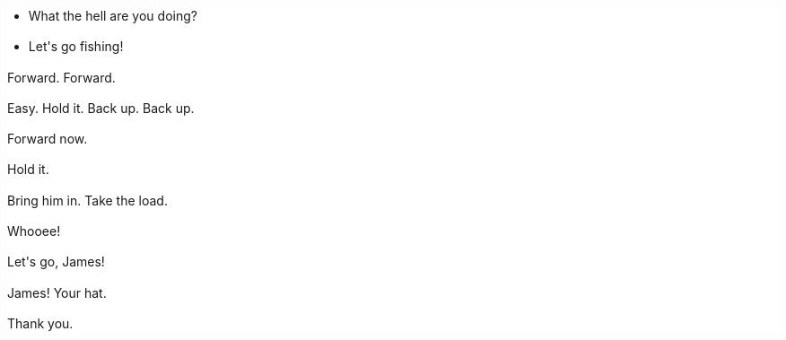                   

- What the hell are you doing?

- Let's go fishing!



  

                   

Forward. Forward.



  

                   

Easy. Hold it. Back up. Back up.



  

                   

Forward now.



  

                   

Hold it.



  

                   

Bring him in. Take the load.



  

                   

Whooee!



  

                   

Let's go, James!



  

                   

James! Your hat.



  

                   

Thank you.



  

                   